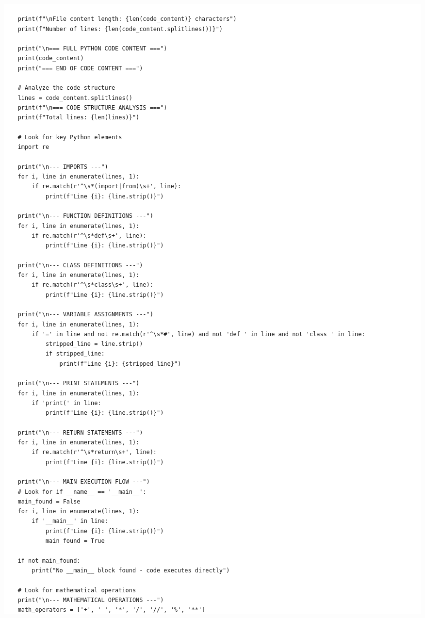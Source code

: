```
    
    print(f"\nFile content length: {len(code_content)} characters")
    print(f"Number of lines: {len(code_content.splitlines())}")
    
    print("\n=== FULL PYTHON CODE CONTENT ===")
    print(code_content)
    print("=== END OF CODE CONTENT ===")
    
    # Analyze the code structure
    lines = code_content.splitlines()
    print(f"\n=== CODE STRUCTURE ANALYSIS ===")
    print(f"Total lines: {len(lines)}")
    
    # Look for key Python elements
    import re
    
    print("\n--- IMPORTS ---")
    for i, line in enumerate(lines, 1):
        if re.match(r'^\s*(import|from)\s+', line):
            print(f"Line {i}: {line.strip()}")
    
    print("\n--- FUNCTION DEFINITIONS ---")
    for i, line in enumerate(lines, 1):
        if re.match(r'^\s*def\s+', line):
            print(f"Line {i}: {line.strip()}")
    
    print("\n--- CLASS DEFINITIONS ---")
    for i, line in enumerate(lines, 1):
        if re.match(r'^\s*class\s+', line):
            print(f"Line {i}: {line.strip()}")
    
    print("\n--- VARIABLE ASSIGNMENTS ---")
    for i, line in enumerate(lines, 1):
        if '=' in line and not re.match(r'^\s*#', line) and not 'def ' in line and not 'class ' in line:
            stripped_line = line.strip()
            if stripped_line:
                print(f"Line {i}: {stripped_line}")
    
    print("\n--- PRINT STATEMENTS ---")
    for i, line in enumerate(lines, 1):
        if 'print(' in line:
            print(f"Line {i}: {line.strip()}")
    
    print("\n--- RETURN STATEMENTS ---")
    for i, line in enumerate(lines, 1):
        if re.match(r'^\s*return\s+', line):
            print(f"Line {i}: {line.strip()}")
    
    print("\n--- MAIN EXECUTION FLOW ---")
    # Look for if __name__ == '__main__':
    main_found = False
    for i, line in enumerate(lines, 1):
        if '__main__' in line:
            print(f"Line {i}: {line.strip()}")
            main_found = True
    
    if not main_found:
        print("No __main__ block found - code executes directly")
    
    # Look for mathematical operations
    print("\n--- MATHEMATICAL OPERATIONS ---")
    math_operators = ['+', '-', '*', '/', '//', '%', '**']
```